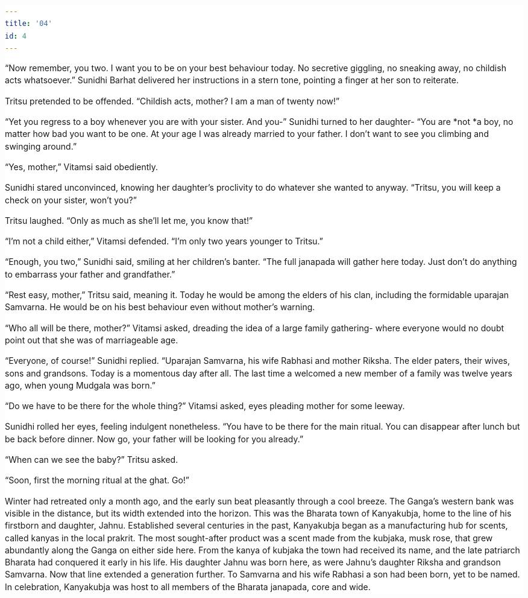 ```yaml
---
title: '04'
id: 4
---
```


“Now remember, you two. I want you to be on your best behaviour today. No secretive giggling, no sneaking away, no childish acts whatsoever.” Sunidhi Barhat delivered her instructions in a stern tone, pointing a finger at her son to reiterate.

Tritsu pretended to be offended. “Childish acts, mother? I am a man of twenty now!”

“Yet you regress to a boy whenever you are with your sister. And you-” Sunidhi turned to her daughter- “You are *not *a boy, no matter how bad you want to be one. At your age I was already married to your father. I don’t want to see you climbing and swinging around.”

“Yes, mother,” Vitamsi said obediently.

Sunidhi stared unconvinced, knowing her daughter’s proclivity to do whatever she wanted to anyway. “Tritsu, you will keep a check on your sister, won’t you?”

Tritsu laughed. “Only as much as she’ll let me, you know that!”

“I’m not a child either,” Vitamsi defended. “I’m only two years younger to Tritsu.”

“Enough, you two,” Sunidhi said, smiling at her children’s banter. “The full janapada will gather here today. Just don’t do anything to embarrass your father and grandfather.”

“Rest easy, mother,” Tritsu said, meaning it. Today he would be among the elders of his clan, including the formidable uparajan Samvarna. He would be on his best behaviour even without mother’s warning. 

“Who all will be there, mother?” Vitamsi asked, dreading the idea of a large family gathering- where everyone would no doubt point out that she was of marriageable age.

“Everyone, of course!” Sunidhi replied. “Uparajan Samvarna, his wife Rabhasi and mother Riksha. The elder paters, their wives, sons and grandsons. Today is a momentous day after all. The last time a welcomed a new member of a family was twelve years ago, when young Mudgala was born.”

“Do we have to be there for the whole thing?” Vitamsi asked, eyes pleading mother for some leeway.

Sunidhi rolled her eyes, feeling indulgent nonetheless. “You have to be there for the main ritual. You can disappear after lunch but be back before dinner. Now go, your father will be looking for you already.”

“When can we see the baby?” Tritsu asked.

“Soon, first the morning ritual at the ghat. Go!”

Winter had retreated only a month ago, and the early sun beat pleasantly through a cool breeze. The Ganga’s western bank was visible in the distance, but its width extended into the horizon. This was the Bharata town of Kanyakubja, home to the line of his firstborn and daughter, Jahnu. Established several centuries in the past, Kanyakubja began as a manufacturing hub for scents, called kanyas in the local prakrit. The most sought-after product was a scent made from the kubjaka, musk rose, that grew abundantly along the Ganga on either side here. From the kanya of kubjaka the town had received its name, and the late patriarch Bharata had conquered it early in his life. His daughter Jahnu was born here, as were Jahnu’s daughter Riksha and grandson Samvarna. Now that line extended a generation further. To Samvarna and his wife Rabhasi a son had been born, yet to be named. In celebration, Kanyakubja was host to all members of the Bharata janapada, core and wide.
